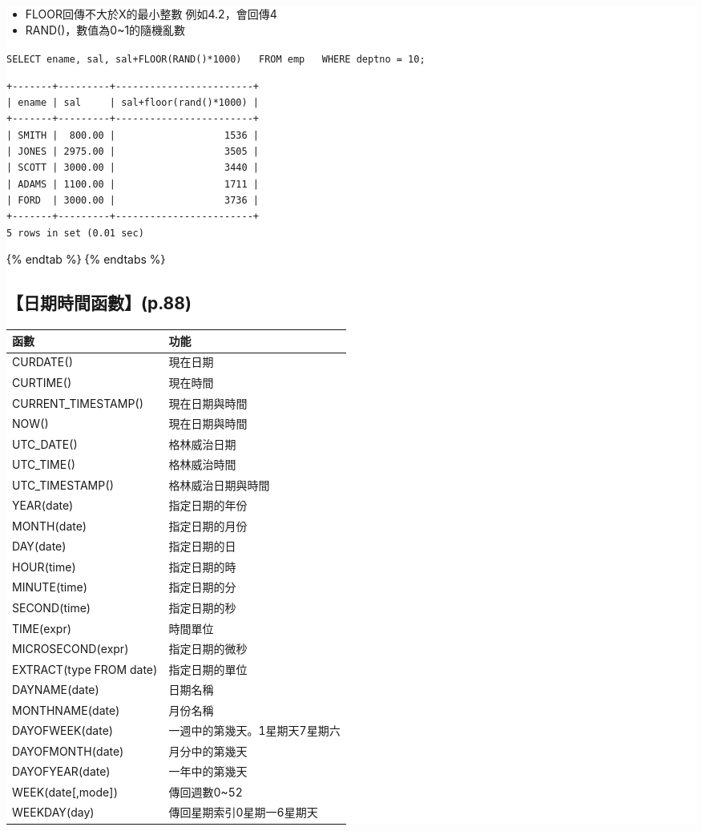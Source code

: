 * FLOOR回傳不大於X的最小整數 例如4.2，會回傳4
* RAND\(\)，數值為0~1的隨機亂數

`SELECT ename, sal, sal+FLOOR(RAND()*1000)  
FROM emp  
WHERE deptno = 10;`

```text
+-------+---------+------------------------+
| ename | sal     | sal+floor(rand()*1000) |
+-------+---------+------------------------+
| SMITH |  800.00 |                   1536 |
| JONES | 2975.00 |                   3505 |
| SCOTT | 3000.00 |                   3440 |
| ADAMS | 1100.00 |                   1711 |
| FORD  | 3000.00 |                   3736 |
+-------+---------+------------------------+
5 rows in set (0.01 sec)
```
{% endtab %}
{% endtabs %}

## 【日期時間函數】\(p.88\)

| 函數 | 功能 |
| :--- | :--- |
| CURDATE\(\) | 現在日期 |
| CURTIME\(\) | 現在時間 |
| CURRENT\_TIMESTAMP\(\) | 現在日期與時間 |
| NOW\(\) | 現在日期與時間 |
| UTC\_DATE\(\) | 格林威治日期 |
| UTC\_TIME\(\) | 格林威治時間 |
| UTC\_TIMESTAMP\(\) | 格林威治日期與時間 |
| YEAR\(date\) | 指定日期的年份 |
| MONTH\(date\) | 指定日期的月份 |
| DAY\(date\) | 指定日期的日 |
| HOUR\(time\) | 指定日期的時 |
| MINUTE\(time\) | 指定日期的分 |
| SECOND\(time\) | 指定日期的秒 |
| TIME\(expr\) | 時間單位 |
| MICROSECOND\(expr\) | 指定日期的微秒 |
| EXTRACT\(type FROM date\) | 指定日期的單位 |
| DAYNAME\(date\) | 日期名稱 |
| MONTHNAME\(date\) | 月份名稱 |
| DAYOFWEEK\(date\) | 一週中的第幾天。1星期天7星期六 |
| DAYOFMONTH\(date\) | 月分中的第幾天 |
| DAYOFYEAR\(date\) | 一年中的第幾天 |
| WEEK\(date\[,mode\]\) | 傳回週數0~52 |
| WEEKDAY\(day\) | 傳回星期索引0星期一6星期天 |